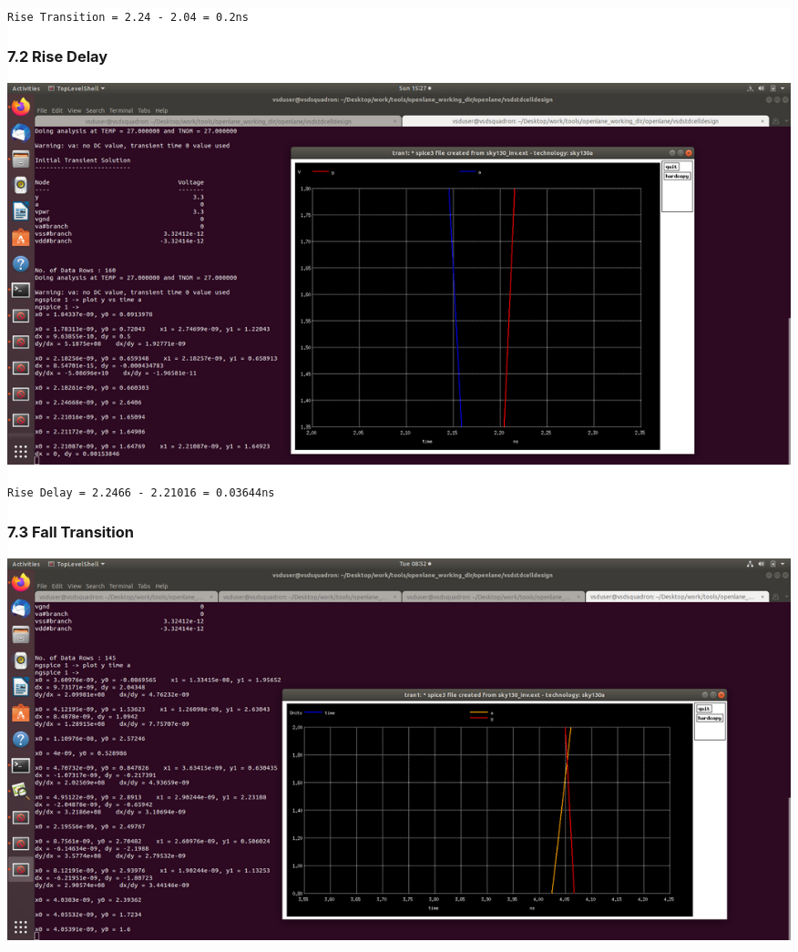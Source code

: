 ```
Rise Transition = 2.24 - 2.04 = 0.2ns
```

### 7.2 Rise Delay

  
![rise_delay](screenshots/rise_delay.png)

```
Rise Delay = 2.2466 - 2.21016 = 0.03644ns
```

### 7.3 Fall Transition

  
![fall_transition_terminal](screenshots/fall_transition_terminal.png)

